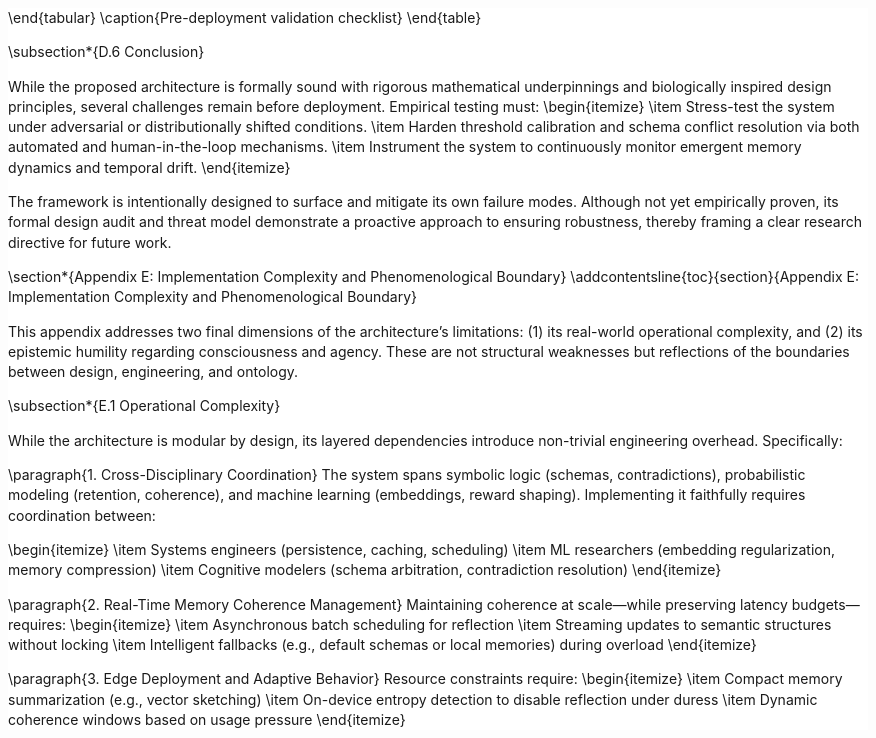 \end{tabular}
\caption{Pre-deployment validation checklist}
\end{table}

\subsection*{D.6 Conclusion}

While the proposed architecture is formally sound with rigorous mathematical underpinnings and biologically inspired design principles, several challenges remain before deployment. Empirical testing must:
\begin{itemize}
    \item Stress-test the system under adversarial or distributionally shifted conditions.
    \item Harden threshold calibration and schema conflict resolution via both automated and human-in-the-loop mechanisms.
    \item Instrument the system to continuously monitor emergent memory dynamics and temporal drift.
\end{itemize}

The framework is intentionally designed to surface and mitigate its own failure modes. Although not yet empirically proven, its formal design audit and threat model demonstrate a proactive approach to ensuring robustness, thereby framing a clear research directive for future work.

\section*{Appendix E: Implementation Complexity and Phenomenological Boundary}
\addcontentsline{toc}{section}{Appendix E: Implementation Complexity and Phenomenological Boundary}

This appendix addresses two final dimensions of the architecture’s limitations: (1) its real-world operational complexity, and (2) its epistemic humility regarding consciousness and agency. These are not structural weaknesses but reflections of the boundaries between design, engineering, and ontology.

\subsection*{E.1 Operational Complexity}

While the architecture is modular by design, its layered dependencies introduce non-trivial engineering overhead. Specifically:

\paragraph{1. Cross-Disciplinary Coordination}
The system spans symbolic logic (schemas, contradictions), probabilistic modeling (retention, coherence), and machine learning (embeddings, reward shaping). Implementing it faithfully requires coordination between:

\begin{itemize}
  \item Systems engineers (persistence, caching, scheduling)
  \item ML researchers (embedding regularization, memory compression)
  \item Cognitive modelers (schema arbitration, contradiction resolution)
\end{itemize}

\paragraph{2. Real-Time Memory Coherence Management}
Maintaining coherence at scale—while preserving latency budgets—requires:
\begin{itemize}
  \item Asynchronous batch scheduling for reflection
  \item Streaming updates to semantic structures without locking
  \item Intelligent fallbacks (e.g., default schemas or local memories) during overload
\end{itemize}

\paragraph{3. Edge Deployment and Adaptive Behavior}
Resource constraints require:
\begin{itemize}
  \item Compact memory summarization (e.g., vector sketching)
  \item On-device entropy detection to disable reflection under duress
  \item Dynamic coherence windows based on usage pressure
\end{itemize}
